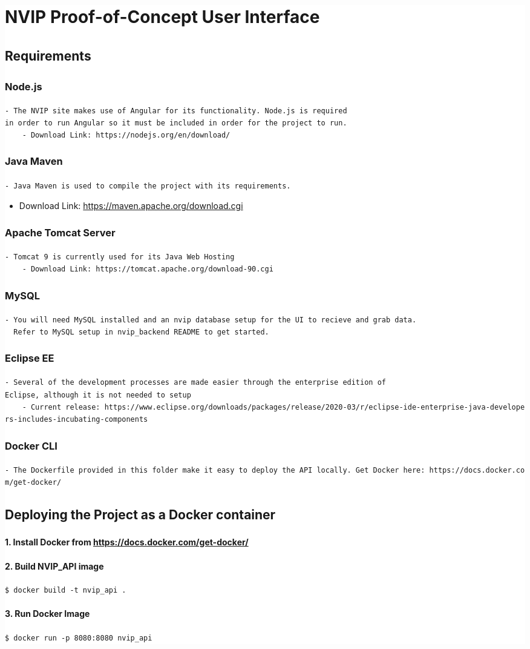 # NVIP Proof-of-Concept User Interface

## Requirements

### Node.js

    - The NVIP site makes use of Angular for its functionality. Node.js is required
    in order to run Angular so it must be included in order for the project to run.
    	- Download Link: https://nodejs.org/en/download/

### Java Maven

    - Java Maven is used to compile the project with its requirements.

- Download Link: https://maven.apache.org/download.cgi

### Apache Tomcat Server

    - Tomcat 9 is currently used for its Java Web Hosting
    	- Download Link: https://tomcat.apache.org/download-90.cgi

### MySQL

    - You will need MySQL installed and an nvip database setup for the UI to recieve and grab data.
      Refer to MySQL setup in nvip_backend README to get started.

### Eclipse EE

    - Several of the development processes are made easier through the enterprise edition of
    Eclipse, although it is not needed to setup
    	- Current release: https://www.eclipse.org/downloads/packages/release/2020-03/r/eclipse-ide-enterprise-java-developers-includes-incubating-components

### Docker CLI

    - The Dockerfile provided in this folder make it easy to deploy the API locally. Get Docker here: https://docs.docker.com/get-docker/

## Deploying the Project as a Docker container

#### 1. Install Docker from https://docs.docker.com/get-docker/

#### 2. Build NVIP_API image

    $ docker build -t nvip_api .

#### 3. Run Docker Image

    $ docker run -p 8080:8080 nvip_api
